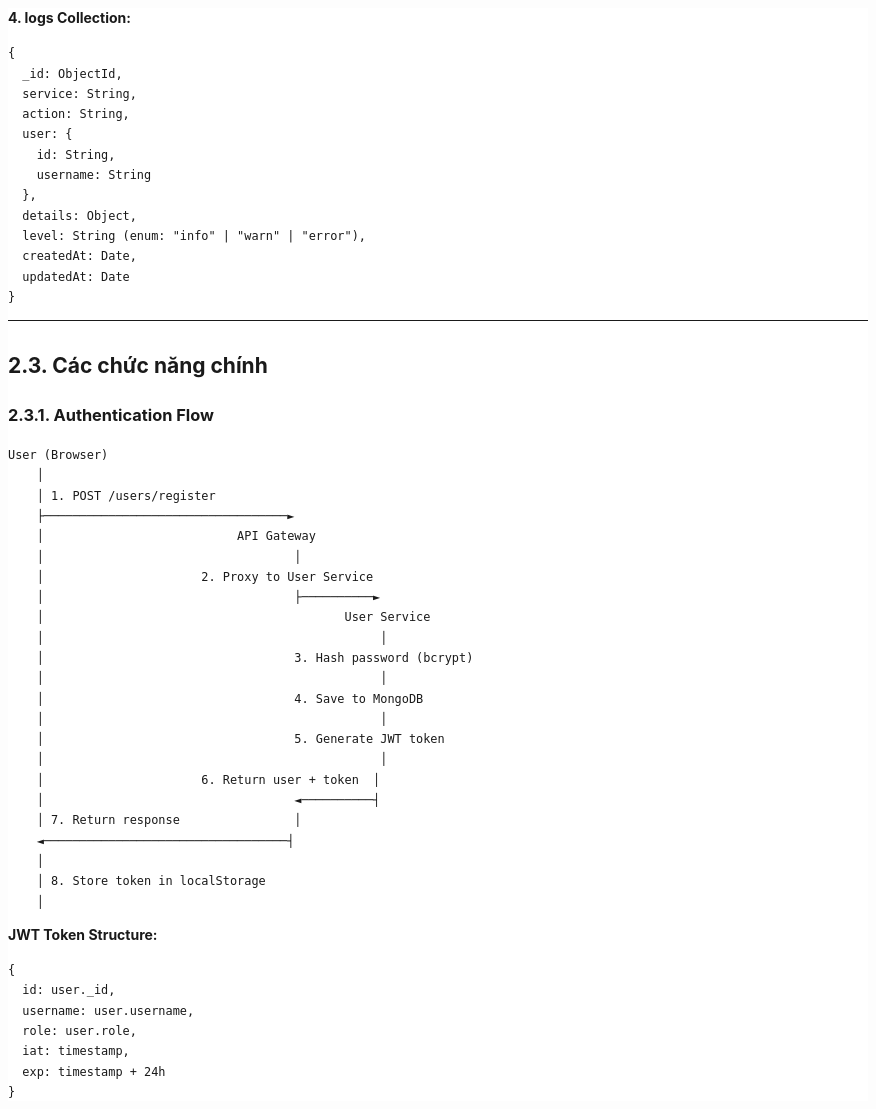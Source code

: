 **4. logs Collection:**
```
{
  _id: ObjectId,
  service: String,
  action: String,
  user: {
    id: String,
    username: String
  },
  details: Object,
  level: String (enum: "info" | "warn" | "error"),
  createdAt: Date,
  updatedAt: Date
}
```

---

<div style="page-break-after: always;"></div>

## 2.3. Các chức năng chính

### 2.3.1. Authentication Flow

```
User (Browser)
    │
    │ 1. POST /users/register
    ├──────────────────────────────────►
    │                           API Gateway
    │                                   │
    │                      2. Proxy to User Service
    │                                   ├──────────►
    │                                          User Service
    │                                               │
    │                                   3. Hash password (bcrypt)
    │                                               │
    │                                   4. Save to MongoDB
    │                                               │
    │                                   5. Generate JWT token
    │                                               │
    │                      6. Return user + token  │
    │                                   ◄──────────┤
    │ 7. Return response                │
    ◄──────────────────────────────────┤
    │
    │ 8. Store token in localStorage
    │
```

**JWT Token Structure:**
```
{
  id: user._id,
  username: user.username,
  role: user.role,
  iat: timestamp,
  exp: timestamp + 24h
}
```
